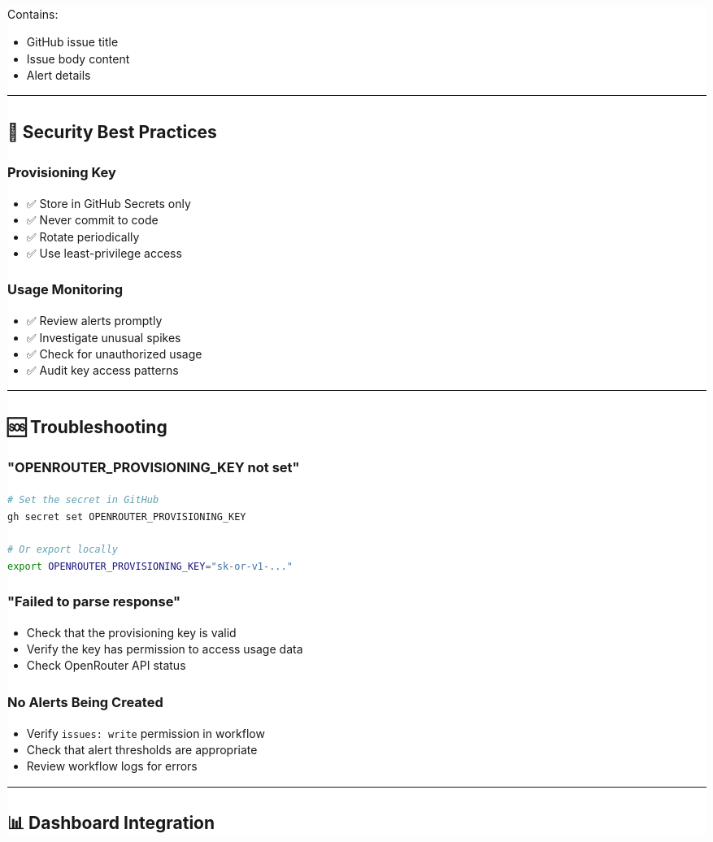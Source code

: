 Contains:
- GitHub issue title
- Issue body content
- Alert details

---

## 🔐 Security Best Practices

### Provisioning Key

- ✅ Store in GitHub Secrets only
- ✅ Never commit to code
- ✅ Rotate periodically
- ✅ Use least-privilege access

### Usage Monitoring

- ✅ Review alerts promptly
- ✅ Investigate unusual spikes
- ✅ Check for unauthorized usage
- ✅ Audit key access patterns

---

## 🆘 Troubleshooting

### "OPENROUTER_PROVISIONING_KEY not set"

```bash
# Set the secret in GitHub
gh secret set OPENROUTER_PROVISIONING_KEY

# Or export locally
export OPENROUTER_PROVISIONING_KEY="sk-or-v1-..."
```

### "Failed to parse response"

- Check that the provisioning key is valid
- Verify the key has permission to access usage data
- Check OpenRouter API status

### No Alerts Being Created

- Verify `issues: write` permission in workflow
- Check that alert thresholds are appropriate
- Review workflow logs for errors

---

## 📊 Dashboard Integration
